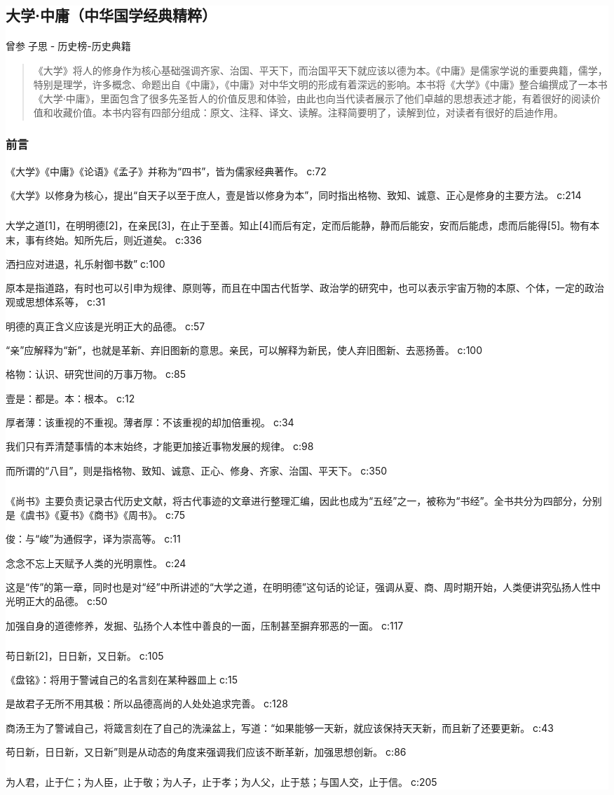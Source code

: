 ## 大学·中庸（中华国学经典精粹）

曾参 子思  -  历史榜-历史典籍

> 《大学》将人的修身作为核心基础强调齐家、治国、平天下，而治国平天下就应该以德为本。《中庸》是儒家学说的重要典籍，儒学，特别是理学，许多概念、命题出自《中庸》，《中庸》对中华文明的形成有着深远的影响。本书将《大学》《中庸》整合编撰成了一本书《大学·中庸》，里面包含了很多先圣哲人的价值反思和体验，由此也向当代读者展示了他们卓越的思想表述才能，有着很好的阅读价值和收藏价值。本书内容有四部分组成：原文、注释、译文、读解。注释简要明了，读解到位，对读者有很好的启迪作用。

### 前言

《大学》《中庸》《论语》《孟子》并称为“四书”，皆为儒家经典著作。 c:72

《大学》以修身为核心，提出“自天子以至于庶人，壹是皆以修身为本”，同时指出格物、致知、诚意、正心是修身的主要方法。 c:214

### 

大学之道[1]，在明明德[2]，在亲民[3]，在止于至善。知止[4]而后有定，定而后能静，静而后能安，安而后能虑，虑而后能得[5]。物有本末，事有终始。知所先后，则近道矣。 c:336

洒扫应对进退，礼乐射御书数” c:100

原本是指道路，有时也可以引申为规律、原则等，而且在中国古代哲学、政治学的研究中，也可以表示宇宙万物的本原、个体，一定的政治观或思想体系等， c:31

明德的真正含义应该是光明正大的品德。 c:57

“亲”应解释为“新”，也就是革新、弃旧图新的意思。亲民，可以解释为新民，使人弃旧图新、去恶扬善。  c:100

格物：认识、研究世间的万事万物。 c:85

壹是：都是。本：根本。 c:12

厚者薄：该重视的不重视。薄者厚：不该重视的却加倍重视。 c:34

我们只有弄清楚事情的本末始终，才能更加接近事物发展的规律。 c:98

而所谓的“八目”，则是指格物、致知、诚意、正心、修身、齐家、治国、平天下。 c:350

### 

《尚书》主要负责记录古代历史文献，将古代事迹的文章进行整理汇编，因此也成为“五经”之一，被称为“书经”。全书共分为四部分，分别是《虞书》《夏书》《商书》《周书》。 c:75

俊：与“峻”为通假字，译为崇高等。 c:11

念念不忘上天赋予人类的光明禀性。 c:24

这是“传”的第一章，同时也是对“经”中所讲述的“大学之道，在明明德”这句话的论证，强调从夏、商、周时期开始，人类便讲究弘扬人性中光明正大的品德。 c:50

加强自身的道德修养，发掘、弘扬个人本性中善良的一面，压制甚至摒弃邪恶的一面。 c:117

### 

苟日新[2]，日日新，又日新。 c:105

《盘铭》：将用于警诫自己的名言刻在某种器皿上 c:15

是故君子无所不用其极：所以品德高尚的人处处追求完善。 c:128

商汤王为了警诫自己，将箴言刻在了自己的洗澡盆上，写道：“如果能够一天新，就应该保持天天新，而且新了还要更新。 c:43

苟日新，日日新，又日新”则是从动态的角度来强调我们应该不断革新，加强思想创新。 c:86

### 

为人君，止于仁；为人臣，止于敬；为人子，止于孝；为人父，止于慈；与国人交，止于信。 c:205
